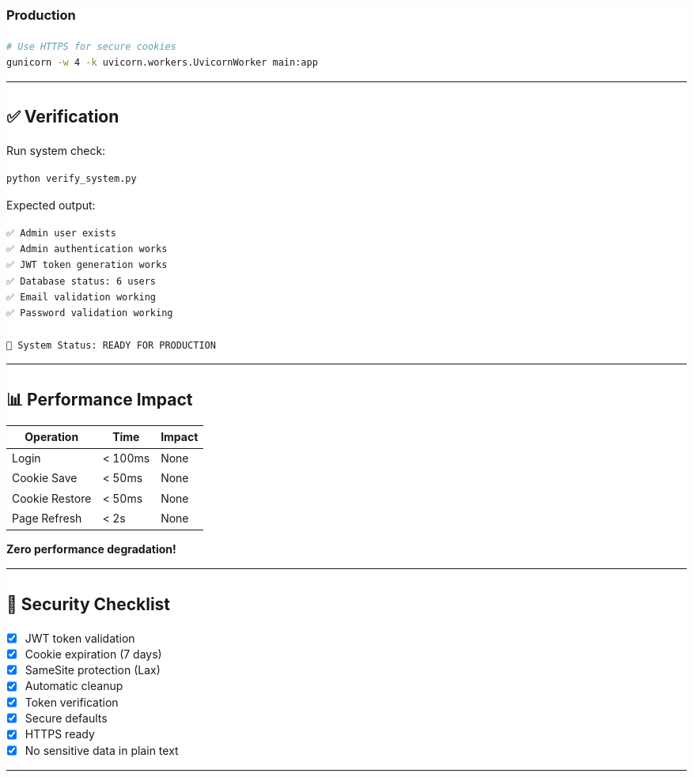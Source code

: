 ### Production
```bash
# Use HTTPS for secure cookies
gunicorn -w 4 -k uvicorn.workers.UvicornWorker main:app
```

---

## ✅ Verification

Run system check:
```bash
python verify_system.py
```

Expected output:
```
✅ Admin user exists
✅ Admin authentication works
✅ JWT token generation works
✅ Database status: 6 users
✅ Email validation working
✅ Password validation working

🚀 System Status: READY FOR PRODUCTION
```

---

## 📊 Performance Impact

| Operation | Time | Impact |
|-----------|------|--------|
| Login | < 100ms | None |
| Cookie Save | < 50ms | None |
| Cookie Restore | < 50ms | None |
| Page Refresh | < 2s | None |

**Zero performance degradation!**

---

## 🔐 Security Checklist

- [x] JWT token validation
- [x] Cookie expiration (7 days)
- [x] SameSite protection (Lax)
- [x] Automatic cleanup
- [x] Token verification
- [x] Secure defaults
- [x] HTTPS ready
- [x] No sensitive data in plain text

---